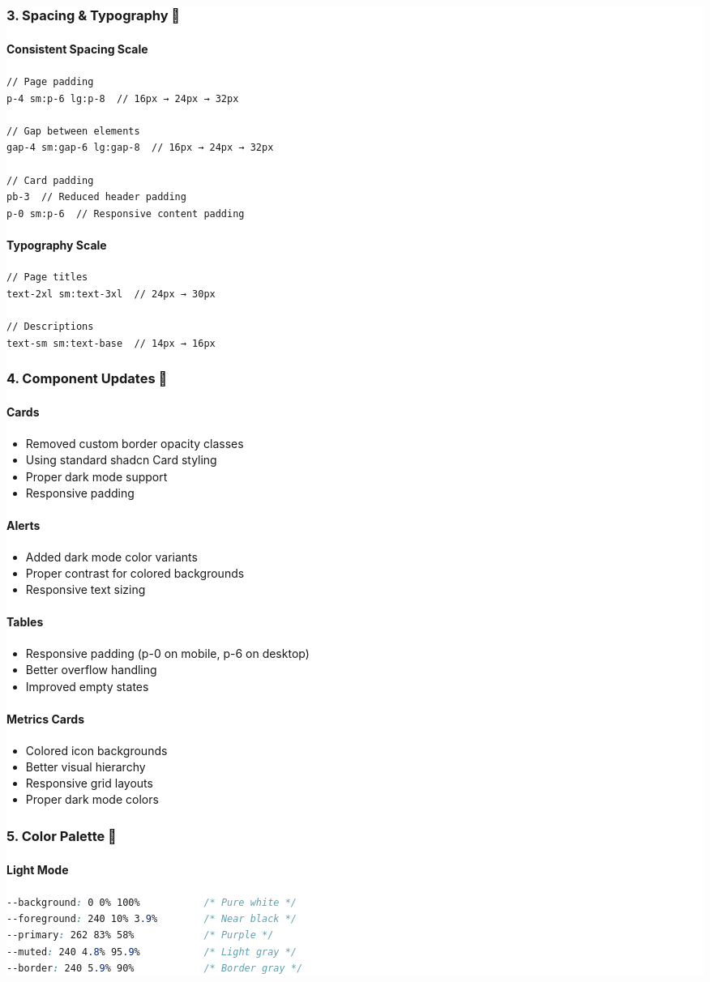 ### 3. Spacing & Typography 📏

#### Consistent Spacing Scale
```tsx
// Page padding
p-4 sm:p-6 lg:p-8  // 16px → 24px → 32px

// Gap between elements
gap-4 sm:gap-6 lg:gap-8  // 16px → 24px → 32px

// Card padding
pb-3  // Reduced header padding
p-0 sm:p-6  // Responsive content padding
```

#### Typography Scale
```tsx
// Page titles
text-2xl sm:text-3xl  // 24px → 30px

// Descriptions
text-sm sm:text-base  // 14px → 16px
```

### 4. Component Updates 🎨

#### Cards
- Removed custom border opacity classes
- Using standard shadcn Card styling
- Proper dark mode support
- Responsive padding

#### Alerts
- Added dark mode color variants
- Proper contrast for colored backgrounds
- Responsive text sizing

#### Tables
- Responsive padding (p-0 on mobile, p-6 on desktop)
- Better overflow handling
- Improved empty states

#### Metrics Cards
- Colored icon backgrounds
- Better visual hierarchy
- Responsive grid layouts
- Proper dark mode colors

### 5. Color Palette 🎨

#### Light Mode
```css
--background: 0 0% 100%           /* Pure white */
--foreground: 240 10% 3.9%        /* Near black */
--primary: 262 83% 58%            /* Purple */
--muted: 240 4.8% 95.9%           /* Light gray */
--border: 240 5.9% 90%            /* Border gray */
```

